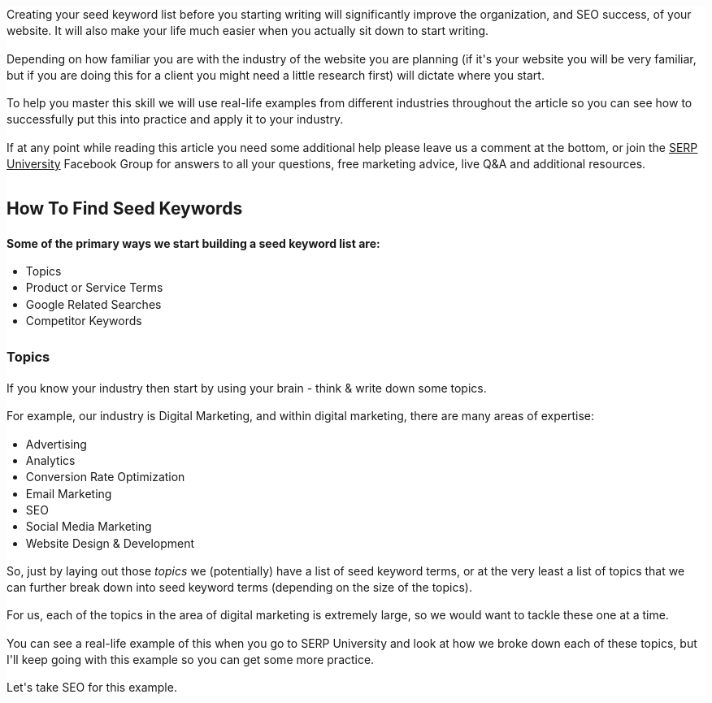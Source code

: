 Creating your seed keyword list before you starting writing will significantly
improve the organization, and SEO success, of your website. It will also make
your life much easier when you actually sit down to start writing.

Depending on how familiar you are with the industry of the website you are
planning (if it's your website you will be very familiar, but if you are doing
this for a client you might need a little research first) will dictate where
you start.

To help you master this skill we will use real-life examples from different
industries throughout the article so you can see how to successfully put this
into practice and apply it to your industry.

If at any point while reading this article you need some additional help
please leave us a comment at the bottom, or join the [SERP
University](https://www.facebook.com/groups/serpuniversity) Facebook Group for
answers to all your questions, free marketing advice, live Q&A and additional
resources.

## How To Find Seed Keywords

 **Some of the primary ways we start building a seed keyword list are:**

  * Topics
  * Product or Service Terms
  * Google Related Searches
  * Competitor Keywords

### Topics

If you know your industry then start by using your brain - think & write down
some topics.

For example, our industry is Digital Marketing, and within digital marketing,
there are many areas of expertise:

  * Advertising
  * Analytics
  * Conversion Rate Optimization
  * Email Marketing
  * SEO
  * Social Media Marketing
  * Website Design & Development

So, just by laying out those _topics_ we (potentially) have a list of seed
keyword terms, or at the very least a list of topics that we can further break
down into seed keyword terms (depending on the size of the topics).

For us, each of the topics in the area of digital marketing is extremely
large, so we would want to tackle these one at a time.

You can see a real-life example of this when you go to SERP University and
look at how we broke down each of these topics, but I'll keep going with this
example so you can get some more practice.

Let's take SEO for this example.
